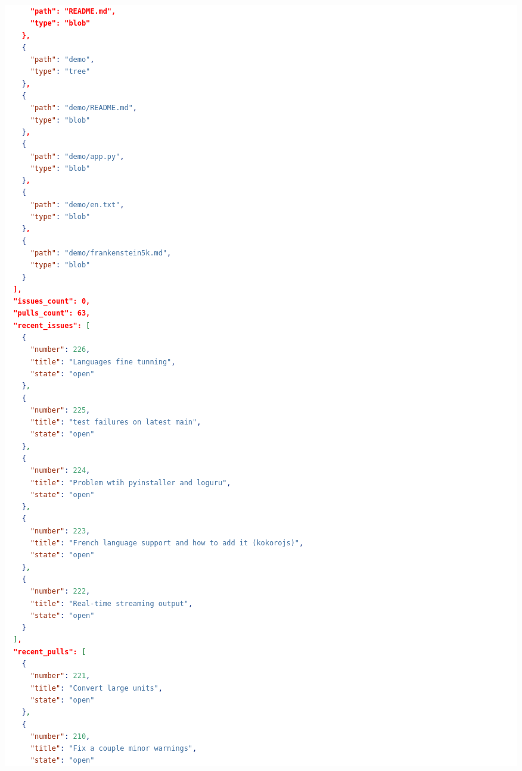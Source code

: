 ```json
      "path": "README.md",
      "type": "blob"
    },
    {
      "path": "demo",
      "type": "tree"
    },
    {
      "path": "demo/README.md",
      "type": "blob"
    },
    {
      "path": "demo/app.py",
      "type": "blob"
    },
    {
      "path": "demo/en.txt",
      "type": "blob"
    },
    {
      "path": "demo/frankenstein5k.md",
      "type": "blob"
    }
  ],
  "issues_count": 0,
  "pulls_count": 63,
  "recent_issues": [
    {
      "number": 226,
      "title": "Languages fine tunning",
      "state": "open"
    },
    {
      "number": 225,
      "title": "test failures on latest main",
      "state": "open"
    },
    {
      "number": 224,
      "title": "Problem wtih pyinstaller and loguru",
      "state": "open"
    },
    {
      "number": 223,
      "title": "French language support and how to add it (kokorojs)",
      "state": "open"
    },
    {
      "number": 222,
      "title": "Real-time streaming output",
      "state": "open"
    }
  ],
  "recent_pulls": [
    {
      "number": 221,
      "title": "Convert large units",
      "state": "open"
    },
    {
      "number": 210,
      "title": "Fix a couple minor warnings",
      "state": "open"
```